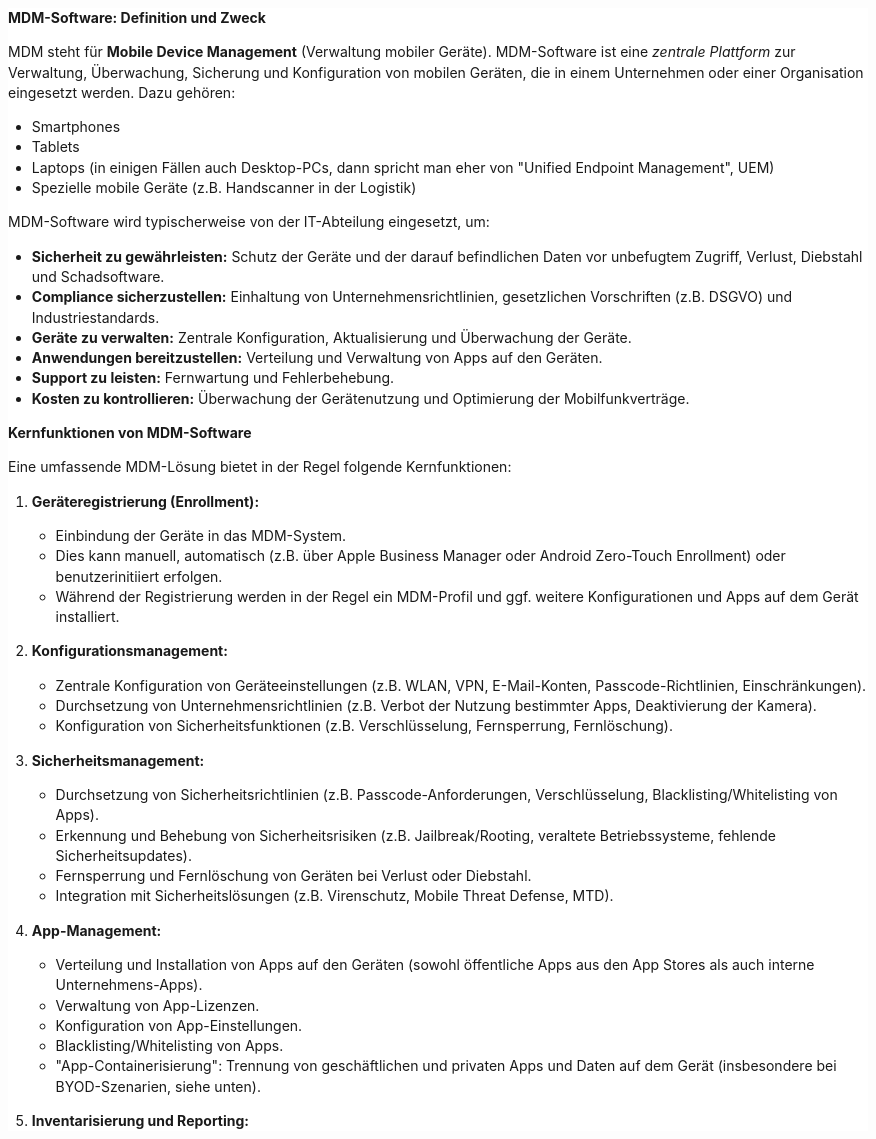 **MDM-Software: Definition und Zweck**

MDM steht für **Mobile Device Management** (Verwaltung mobiler Geräte). MDM-Software ist eine _zentrale Plattform_ zur Verwaltung, Überwachung, Sicherung und Konfiguration von mobilen Geräten, die in einem Unternehmen oder einer Organisation eingesetzt werden. Dazu gehören:

- Smartphones
- Tablets
- Laptops (in einigen Fällen auch Desktop-PCs, dann spricht man eher von "Unified Endpoint Management", UEM)
- Spezielle mobile Geräte (z.B. Handscanner in der Logistik)

MDM-Software wird typischerweise von der IT-Abteilung eingesetzt, um:

- **Sicherheit zu gewährleisten:** Schutz der Geräte und der darauf befindlichen Daten vor unbefugtem Zugriff, Verlust, Diebstahl und Schadsoftware.
- **Compliance sicherzustellen:** Einhaltung von Unternehmensrichtlinien, gesetzlichen Vorschriften (z.B. DSGVO) und Industriestandards.
- **Geräte zu verwalten:** Zentrale Konfiguration, Aktualisierung und Überwachung der Geräte.
- **Anwendungen bereitzustellen:** Verteilung und Verwaltung von Apps auf den Geräten.
- **Support zu leisten:** Fernwartung und Fehlerbehebung.
- **Kosten zu kontrollieren:** Überwachung der Gerätenutzung und Optimierung der Mobilfunkverträge.

**Kernfunktionen von MDM-Software**

Eine umfassende MDM-Lösung bietet in der Regel folgende Kernfunktionen:

1. **Geräteregistrierung (Enrollment):**
    
    - Einbindung der Geräte in das MDM-System.
    - Dies kann manuell, automatisch (z.B. über Apple Business Manager oder Android Zero-Touch Enrollment) oder benutzerinitiiert erfolgen.
    - Während der Registrierung werden in der Regel ein MDM-Profil und ggf. weitere Konfigurationen und Apps auf dem Gerät installiert.
2. **Konfigurationsmanagement:**
    
    - Zentrale Konfiguration von Geräteeinstellungen (z.B. WLAN, VPN, E-Mail-Konten, Passcode-Richtlinien, Einschränkungen).
    - Durchsetzung von Unternehmensrichtlinien (z.B. Verbot der Nutzung bestimmter Apps, Deaktivierung der Kamera).
    - Konfiguration von Sicherheitsfunktionen (z.B. Verschlüsselung, Fernsperrung, Fernlöschung).
3. **Sicherheitsmanagement:**
    
    - Durchsetzung von Sicherheitsrichtlinien (z.B. Passcode-Anforderungen, Verschlüsselung, Blacklisting/Whitelisting von Apps).
    - Erkennung und Behebung von Sicherheitsrisiken (z.B. Jailbreak/Rooting, veraltete Betriebssysteme, fehlende Sicherheitsupdates).
    - Fernsperrung und Fernlöschung von Geräten bei Verlust oder Diebstahl.
    - Integration mit Sicherheitslösungen (z.B. Virenschutz, Mobile Threat Defense, MTD).
4. **App-Management:**
    
    - Verteilung und Installation von Apps auf den Geräten (sowohl öffentliche Apps aus den App Stores als auch interne Unternehmens-Apps).
    - Verwaltung von App-Lizenzen.
    - Konfiguration von App-Einstellungen.
    - Blacklisting/Whitelisting von Apps.
    - "App-Containerisierung": Trennung von geschäftlichen und privaten Apps und Daten auf dem Gerät (insbesondere bei BYOD-Szenarien, siehe unten).
5. **Inventarisierung und Reporting:**
    